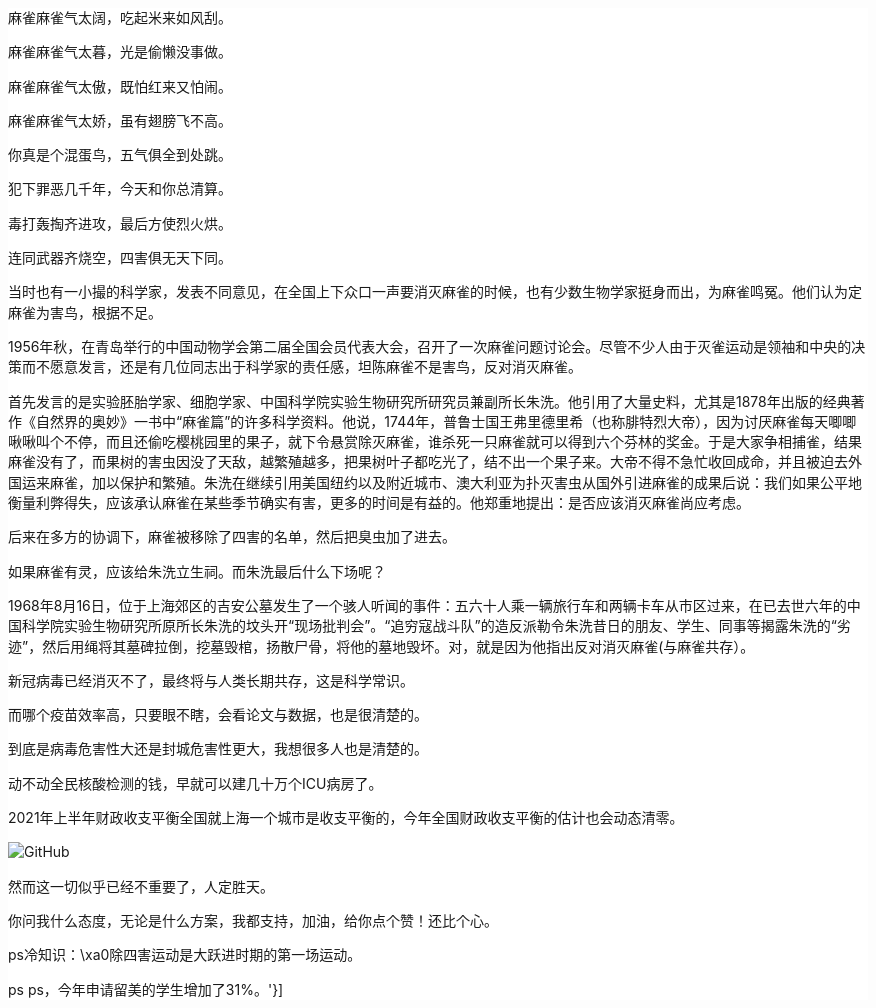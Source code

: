 麻雀麻雀气太阔，吃起米来如风刮。

麻雀麻雀气太暮，光是偷懒没事做。

麻雀麻雀气太傲，既怕红来又怕闹。

麻雀麻雀气太娇，虽有翅膀飞不高。

你真是个混蛋鸟，五气俱全到处跳。

犯下罪恶几千年，今天和你总清算。

毒打轰掏齐进攻，最后方使烈火烘。

连同武器齐烧空，四害俱无天下同。



当时也有一小撮的科学家，发表不同意见，在全国上下众口一声要消灭麻雀的时候，也有少数生物学家挺身而出，为麻雀鸣冤。他们认为定麻雀为害鸟，根据不足。

1956年秋，在青岛举行的中国动物学会第二届全国会员代表大会，召开了一次麻雀问题讨论会。尽管不少人由于灭雀运动是领袖和中央的决策而不愿意发言，还是有几位同志出于科学家的责任感，坦陈麻雀不是害鸟，反对消灭麻雀。

首先发言的是实验胚胎学家、细胞学家、中国科学院实验生物研究所研究员兼副所长朱洗。他引用了大量史料，尤其是1878年出版的经典著作《自然界的奥妙》一书中“麻雀篇”的许多科学资料。他说，1744年，普鲁士国王弗里德里希（也称腓特烈大帝），因为讨厌麻雀每天唧唧啾啾叫个不停，而且还偷吃樱桃园里的果子，就下令悬赏除灭麻雀，谁杀死一只麻雀就可以得到六个芬林的奖金。于是大家争相捕雀，结果麻雀没有了，而果树的害虫因没了天敌，越繁殖越多，把果树叶子都吃光了，结不出一个果子来。大帝不得不急忙收回成命，并且被迫去外国运来麻雀，加以保护和繁殖。朱洗在继续引用美国纽约以及附近城市、澳大利亚为扑灭害虫从国外引进麻雀的成果后说：我们如果公平地衡量利弊得失，应该承认麻雀在某些季节确实有害，更多的时间是有益的。他郑重地提出：是否应该消灭麻雀尚应考虑。

后来在多方的协调下，麻雀被移除了四害的名单，然后把臭虫加了进去。

如果麻雀有灵，应该给朱洗立生祠。而朱洗最后什么下场呢？

1968年8月16日，位于上海郊区的吉安公墓发生了一个骇人听闻的事件：五六十人乘一辆旅行车和两辆卡车从市区过来，在已去世六年的中国科学院实验生物研究所原所长朱洗的坟头开“现场批判会”。“追穷寇战斗队”的造反派勒令朱洗昔日的朋友、学生、同事等揭露朱洗的“劣迹”，然后用绳将其墓碑拉倒，挖墓毁棺，扬散尸骨，将他的墓地毁坏。对，就是因为他指出反对消灭麻雀(与麻雀共存）。

新冠病毒已经消灭不了，最终将与人类长期共存，这是科学常识。

而哪个疫苗效率高，只要眼不瞎，会看论文与数据，也是很清楚的。

到底是病毒危害性大还是封城危害性更大，我想很多人也是清楚的。

动不动全民核酸检测的钱，早就可以建几十万个ICU病房了。

2021年上半年财政收支平衡全国就上海一个城市是收支平衡的，今年全国财政收支平衡的估计也会动态清零。

![GitHub](https://chinadigitaltimes.net/chinese/files/2022/04/12.jpg)

然而这一切似乎已经不重要了，人定胜天。

你问我什么态度，无论是什么方案，我都支持，加油，给你点个赞！还比个心。

ps冷知识：\xa0除四害运动是大跃进时期的第一场运动。

ps ps，今年申请留美的学生增加了31%。'}]
